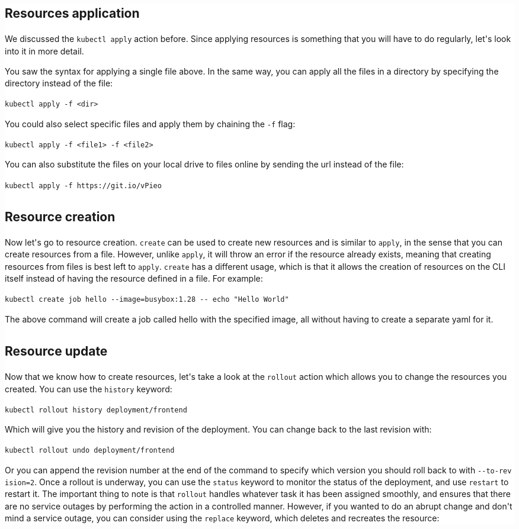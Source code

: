## Resources application

We discussed the `kubectl apply` action before. Since applying resources is something that you will have to do regularly, let's look into it in more detail.

You saw the syntax for applying a single file above. In the same way, you can apply all the files in a directory by specifying the directory instead of the file:

```
kubectl apply -f <dir>
```

You could also select specific files and apply them by chaining the `-f` flag:

```
kubectl apply -f <file1> -f <file2>
```

You can also substitute the files on your local drive to files online by sending the url instead of the file:

```
kubectl apply -f https://git.io/vPieo 
```

## Resource creation

Now let's go to resource creation. `create` can be used to create new resources and is similar to `apply`, in the sense that you can create resources from a file. However, unlike `apply`, it will throw an error if the resource already exists, meaning that creating resources from files is best left to `apply`. `create` has a different usage, which is that it allows the creation of resources on the CLI itself instead of having the resource defined in a file. For example:

```
kubectl create job hello --image=busybox:1.28 -- echo "Hello World"
```

The above command will create a job called hello with the specified image, all without having to create a separate yaml for it.

## Resource update

Now that we know how to create resources, let's take a look at the `rollout` action which allows you to change the resources you created. You can use the `history` keyword:

```
kubectl rollout history deployment/frontend
```

Which will give you the history and revision of the deployment. You can change back to the last revision with:

```
kubectl rollout undo deployment/frontend         
```

Or you can append the revision number at the end of the command to specify which version you should roll back to with `--to-revision=2`. Once a rollout is underway, you can use the `status` keyword to monitor the status of the deployment, and use `restart` to restart it. The important thing to note is that `rollout` handles whatever task it has been assigned smoothly, and ensures that there are no service outages by performing the action in a controlled manner. However, if you wanted to do an abrupt change and don't mind a service outage, you can consider using the `replace` keyword, which deletes and recreates the resource:

